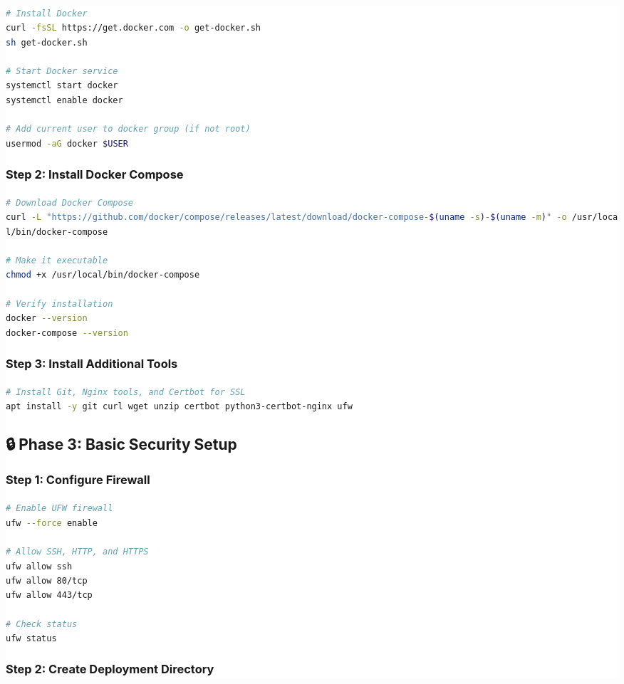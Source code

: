 ```bash
# Install Docker
curl -fsSL https://get.docker.com -o get-docker.sh
sh get-docker.sh

# Start Docker service
systemctl start docker
systemctl enable docker

# Add current user to docker group (if not root)
usermod -aG docker $USER
```

### Step 2: Install Docker Compose

```bash
# Download Docker Compose
curl -L "https://github.com/docker/compose/releases/latest/download/docker-compose-$(uname -s)-$(uname -m)" -o /usr/local/bin/docker-compose

# Make it executable
chmod +x /usr/local/bin/docker-compose

# Verify installation
docker --version
docker-compose --version
```

### Step 3: Install Additional Tools

```bash
# Install Git, Nginx tools, and Certbot for SSL
apt install -y git curl wget unzip certbot python3-certbot-nginx ufw
```

## 🔒 Phase 3: Basic Security Setup

### Step 1: Configure Firewall

```bash
# Enable UFW firewall
ufw --force enable

# Allow SSH, HTTP, and HTTPS
ufw allow ssh
ufw allow 80/tcp
ufw allow 443/tcp

# Check status
ufw status
```

### Step 2: Create Deployment Directory
